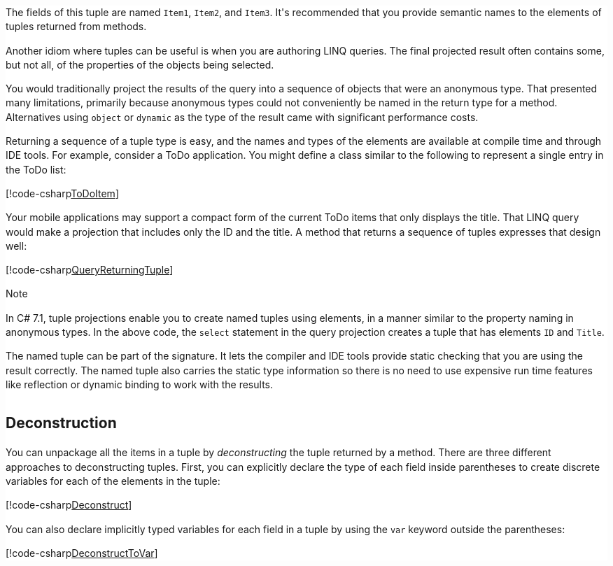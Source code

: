 The fields of this tuple are named `Item1`, `Item2`, and `Item3`.
It's recommended that you provide semantic names to the elements of tuples
returned from methods.

Another idiom where tuples can be useful is when you are authoring
LINQ queries. The final projected result often contains some, but not
all, of the properties of the objects being selected.

You would traditionally project the results of the query into a sequence
of objects that were an anonymous type. That presented many limitations,
primarily because anonymous types could not conveniently be named in the
return type for a method. Alternatives using `object` or `dynamic` as the
type of the result came with significant performance costs.

Returning a sequence of a tuple type is easy, and the names and types
of the elements are available at compile time and through IDE tools.
For example, consider a ToDo application. You might define a
class similar to the following to represent a single entry in the ToDo list:

[!code-csharp[ToDoItem](../../samples/snippets/csharp/tuples/tuples/projectionsample.cs#14_ToDoItem "To Do Item")]

Your mobile applications may support a compact form of the current ToDo items
that only displays the title. That LINQ query would make a projection that
includes only the ID and the title. A method that returns a sequence of tuples
expresses that design well:

[!code-csharp[QueryReturningTuple](../../samples/snippets/csharp/tuples/tuples/projectionsample.cs#15_QueryReturningTuple "Query returning a tuple")]

> [!NOTE]
> In C# 7.1, tuple projections enable you to create named tuples using elements, in a manner similar to the property naming in anonymous types. In the above code,
> the `select` statement in the query projection creates a tuple that has elements `ID` and `Title`.

The named tuple can be part of the signature. It lets the compiler and IDE
tools provide static checking that you are using the result correctly. The
named tuple also carries the static type information so there is no need
to use expensive run time features like reflection or dynamic binding to
work with the results.

## Deconstruction

You can unpackage all the items in a tuple by *deconstructing* the tuple
returned by a method. There are three different approaches to deconstructing
tuples.  First, you can explicitly declare the type of each field inside
parentheses to create discrete variables for each of the elements in the tuple:

[!code-csharp[Deconstruct](../../samples/snippets/csharp/tuples/tuples/statistics.cs#10_Deconstruct "Deconstruct")]

You can also declare implicitly typed variables for each field in a tuple
by using the `var` keyword outside the parentheses:

[!code-csharp[DeconstructToVar](../../samples/snippets/csharp/tuples/tuples/statistics.cs#11_DeconstructToVar "Deconstruct to Var")]

